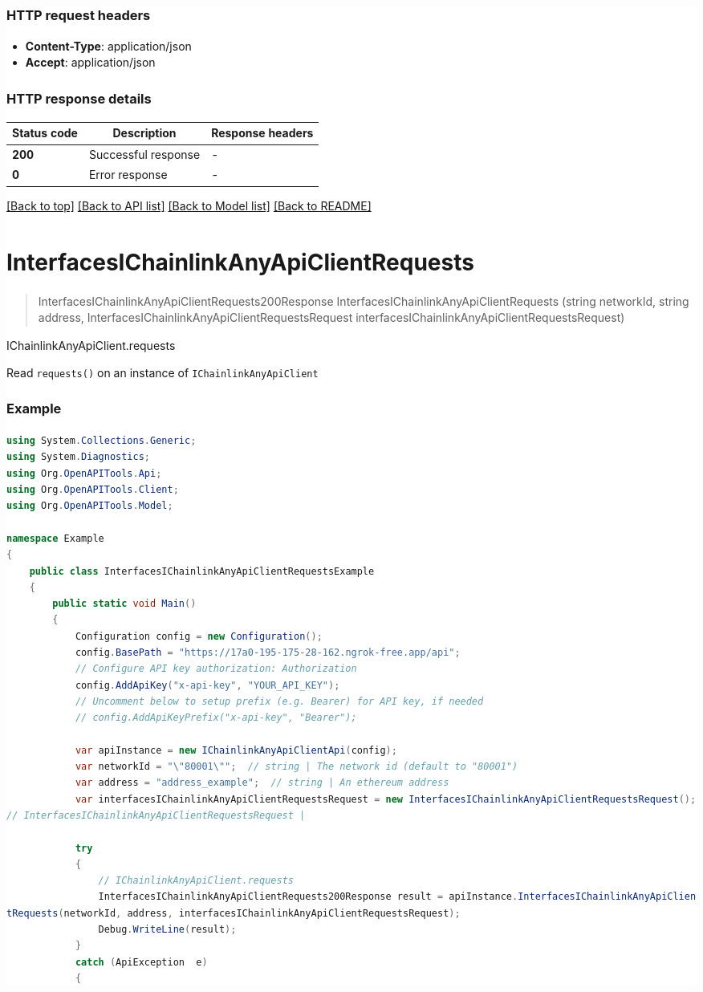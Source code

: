 ### HTTP request headers

 - **Content-Type**: application/json
 - **Accept**: application/json


### HTTP response details
| Status code | Description | Response headers |
|-------------|-------------|------------------|
| **200** | Successful response |  -  |
| **0** | Error response |  -  |

[[Back to top]](#) [[Back to API list]](../README.md#documentation-for-api-endpoints) [[Back to Model list]](../README.md#documentation-for-models) [[Back to README]](../README.md)

<a id="interfacesichainlinkanyapiclientrequests"></a>
# **InterfacesIChainlinkAnyApiClientRequests**
> InterfacesIChainlinkAnyApiClientRequests200Response InterfacesIChainlinkAnyApiClientRequests (string networkId, string address, InterfacesIChainlinkAnyApiClientRequestsRequest interfacesIChainlinkAnyApiClientRequestsRequest)

IChainlinkAnyApiClient.requests

Read `requests()` on an instance of `IChainlinkAnyApiClient`

### Example
```csharp
using System.Collections.Generic;
using System.Diagnostics;
using Org.OpenAPITools.Api;
using Org.OpenAPITools.Client;
using Org.OpenAPITools.Model;

namespace Example
{
    public class InterfacesIChainlinkAnyApiClientRequestsExample
    {
        public static void Main()
        {
            Configuration config = new Configuration();
            config.BasePath = "https://17a0-195-175-28-162.ngrok-free.app/api";
            // Configure API key authorization: Authorization
            config.AddApiKey("x-api-key", "YOUR_API_KEY");
            // Uncomment below to setup prefix (e.g. Bearer) for API key, if needed
            // config.AddApiKeyPrefix("x-api-key", "Bearer");

            var apiInstance = new IChainlinkAnyApiClientApi(config);
            var networkId = "\"80001\"";  // string | The network id (default to "80001")
            var address = "address_example";  // string | An ethereum address
            var interfacesIChainlinkAnyApiClientRequestsRequest = new InterfacesIChainlinkAnyApiClientRequestsRequest(); // InterfacesIChainlinkAnyApiClientRequestsRequest | 

            try
            {
                // IChainlinkAnyApiClient.requests
                InterfacesIChainlinkAnyApiClientRequests200Response result = apiInstance.InterfacesIChainlinkAnyApiClientRequests(networkId, address, interfacesIChainlinkAnyApiClientRequestsRequest);
                Debug.WriteLine(result);
            }
            catch (ApiException  e)
            {
```